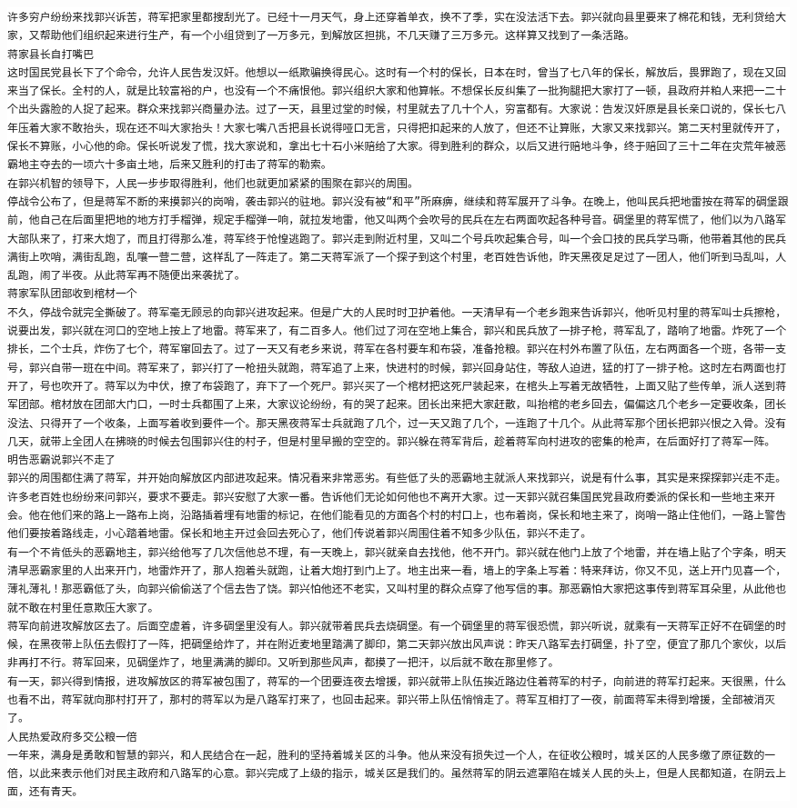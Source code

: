     许多穷户纷纷来找郭兴诉苦，蒋军把家里都搜刮光了。已经十一月天气，身上还穿着单衣，换不了季，实在没法活下去。郭兴就向县里要来了棉花和钱，无利贷给大家，又帮助他们组织起来进行生产，有一个小组贷到了一万多元，到解放区担挑，不几天赚了三万多元。这样算又找到了一条活路。
    蒋家县长自打嘴巴
    这时国民党县长下了个命令，允许人民告发汉奸。他想以一纸欺骗换得民心。这时有一个村的保长，日本在时，曾当了七八年的保长，解放后，畏罪跑了，现在又回来当了保长。全村的人，就是比较富裕的户，也没有一个不痛恨他。郭兴组织大家和他算帐。不想保长反纠集了一批狗腿把大家打了一顿，县政府并粕人来把一二十个出头露脸的人捉了起来。群众来找郭兴商量办法。过了一天，县里过堂的时候，村里就去了几十个人，穷富都有。大家说：告发汉奸原是县长亲口说的，保长七八年压着大家不敢抬头，现在还不叫大家抬头！大家七嘴八舌把县长说得哑口无言，只得把扣起来的人放了，但还不让算账，大家又来找郭兴。第二天村里就传开了，保长不算账，小心他的命。保长听说发了慌，找大家说和，拿出七十石小米赔给了大家。得到胜利的群众，以后又进行赔地斗争，终于赔回了三十二年在灾荒年被恶霸地主夺去的一顷六十多亩土地，后来又胜利的打击了蒋军的勒索。
    在郭兴机智的领导下，人民一步步取得胜利，他们也就更加紧紧的围聚在郭兴的周围。
    停战令公布了，但是蒋军不断的来摸郭兴的岗哨，袭击郭兴的驻地。郭兴没有被“和平”所麻痹，继续和蒋军展开了斗争。在晚上，他叫民兵把地雷按在蒋军的碉堡跟前，他自己在后面里把地的地方打手榴弹，规定手榴弹一响，就拉发地雷，他又叫两个会吹号的民兵在左右两面吹起各种号音。碉堡里的蒋军慌了，他们以为八路军大部队来了，打来大炮了，而且打得那么准，蒋军终于怆惶逃跑了。郭兴走到附近村里，又叫二个号兵吹起集合号，叫一个会口技的民兵学马嘶，他带着其他的民兵满街上吹哨，满街乱跑，乱嚷一营二营，这样乱了一阵走了。第二天蒋军派了一个探子到这个村里，老百姓告诉他，昨天黑夜足足过了一团人，他们听到马乱叫，人乱跑，闹了半夜。从此蒋军再不随便出来袭扰了。
    蒋家军队团部收到棺材一个
    不久，停战令就完全撕破了。蒋军毫无顾忌的向郭兴进攻起来。但是广大的人民时时卫护着他。一天清早有一个老乡跑来告诉郭兴，他听见村里的蒋军叫士兵擦枪，说要出发，郭兴就在河口的空地上按上了地雷。蒋军来了，有二百多人。他们过了河在空地上集合，郭兴和民兵放了一排子枪，蒋军乱了，踏响了地雷。炸死了一个排长，二个士兵，炸伤了七个，蒋军窜回去了。过了一天又有老乡来说，蒋军在各村要车和布袋，准备抢粮。郭兴在村外布置了队伍，左右两面各一个班，各带一支号，郭兴自带一班在中间。蒋军来了，郭兴打了一枪扭头就跑，蒋军追了上来，快进村的时候，郭兴回身站住，等敌人迫进，猛的打了一排子枪。这时左右两面也打开了，号也吹开了。蒋军以为中伏，撩了布袋跑了，弃下了一个死尸。郭兴买了一个棺材把这死尸装起来，在棺头上写着无故牺牲，上面又贴了些传单，派人送到蒋军团部。棺材放在团部大门口，一时士兵都围了上来，大家议论纷纷，有的哭了起来。团长出来把大家赶散，叫抬棺的老乡回去，偏偏这几个老乡一定要收条，团长没法、只得开了一个收条，上面写着收到要件一个。那天黑夜蒋军士兵就跑了几个，过一天又跑了几个，一连跑了十几个。从此蒋军那个团长把郭兴恨之入骨。没有几天，就带上全团人在拂晓的时候去包围郭兴住的村子，但是村里早搬的空空的。郭兴躲在蒋军背后，趁着蒋军向村进攻的密集的枪声，在后面好打了蒋军一阵。
    明告恶霸说郭兴不走了
    郭兴的周围都住满了蒋军，并开始向解放区内部进攻起来。情况看来非常恶劣。有些低了头的恶霸地主就派人来找郭兴，说是有什么事，其实是来探探郭兴走不走。许多老百姓也纷纷来问郭兴，要求不要走。郭兴安慰了大家一番。告诉他们无论如何他也不离开大家。过一天郭兴就召集国民党县政府委派的保长和一些地主来开会。他在他们来的路上一路布上岗，沿路插着埋有地雷的标记，在他们能看见的方面各个村的村口上，也布着岗，保长和地主来了，岗哨一路止住他们，一路上警告他们要按着路线走，小心踏着地雷。保长和地主开过会回去死心了，他们传说着郭兴周围住着不知多少队伍，郭兴不走了。
    有一个不肯低头的恶霸地主，郭兴给他写了几次信他总不理，有一天晚上，郭兴就亲自去找他，他不开门。郭兴就在他门上放了个地雷，并在墙上贴了个字条，明天清早恶霸家里的人出来开门，地雷炸开了，那人抱着头就跑，让着大炮打到门上了。地主出来一看，墙上的字条上写着：特来拜访，你又不见，送上开门见喜一个，薄礼薄礼！那恶霸低了头，向郭兴偷偷送了个信去告了饶。郭兴怕他还不老实，又叫村里的群众点穿了他写信的事。那恶霸怕大家把这事传到蒋军耳朵里，从此他也就不敢在村里任意欺压大家了。
    蒋军向前进攻解放区去了。后面空虚着，许多碉堡里没有人。郭兴就带着民兵去烧碉堡。有一个碉堡里的蒋军很恐慌，郭兴听说，就乘有一天蒋军正好不在碉堡的时候，在黑夜带上队伍去假打了一阵，把碉堡给炸了，并在附近麦地里踏满了脚印，第二天郭兴放出风声说：昨天八路军去打碉堡，扑了空，便宜了那几个家伙，以后非再打不行。蒋军回来，见碉堡炸了，地里满满的脚印。又听到那些风声，都摸了一把汗，以后就不敢在那里修了。
    有一天，郭兴得到情报，进攻解放区的蒋军被包围了，蒋军的一个团要连夜去增援，郭兴就带上队伍挨近路边住着蒋军的村子，向前进的蒋军打起来。天很黑，什么也看不出，蒋军就向那村打开了，那村的蒋军以为是八路军打来了，也回击起来。郭兴带上队伍悄悄走了。蒋军互相打了一夜，前面蒋军未得到增援，全部被消灭了。
    人民热爱政府多交公粮一倍
    一年来，满身是勇敢和智慧的郭兴，和人民结合在一起，胜利的坚持着城关区的斗争。他从来没有损失过一个人，在征收公粮时，城关区的人民多缴了原征数的一倍，以此来表示他们对民主政府和八路军的心意。郭兴完成了上级的指示，城关区是我们的。虽然蒋军的阴云遮罩陷在城关人民的头上，但是人民都知道，在阴云上面，还有青天。

